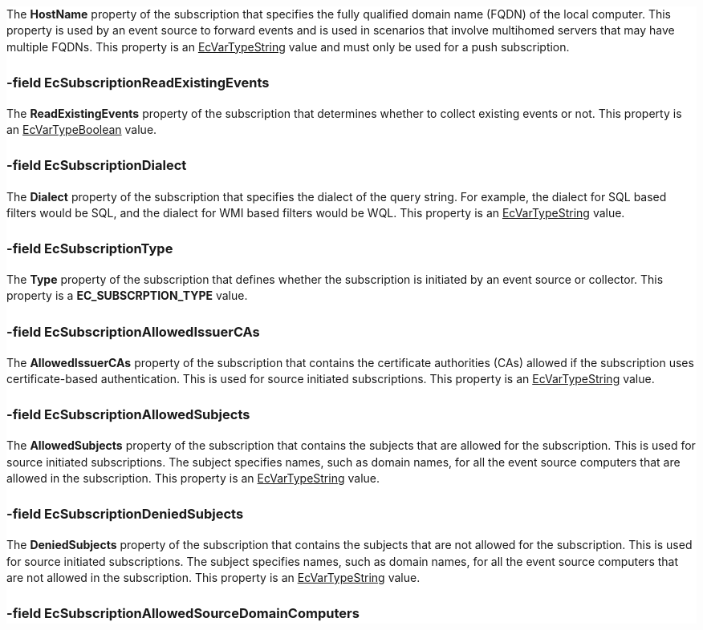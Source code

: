 The <b>HostName</b> property of the subscription that specifies the fully qualified domain name (FQDN) of the local computer. This property is used by an event source to forward events and is used in scenarios that involve multihomed servers that may have multiple FQDNs. This property is an <a href="https://msdn.microsoft.com/f1f20e33-46b0-458e-ac6c-f890be20c455">EcVarTypeString</a> value and must only be used for a push subscription.


### -field EcSubscriptionReadExistingEvents

The <b>ReadExistingEvents</b> property of the subscription that determines whether to collect existing events or not. This property is an <a href="https://msdn.microsoft.com/f1f20e33-46b0-458e-ac6c-f890be20c455">EcVarTypeBoolean</a> value.


### -field EcSubscriptionDialect

The <b>Dialect</b> property of the subscription that specifies the dialect of the query string. For example, the dialect for  SQL based filters  would be SQL, and the dialect for WMI based filters would be WQL. This property is an <a href="https://msdn.microsoft.com/f1f20e33-46b0-458e-ac6c-f890be20c455">EcVarTypeString</a> value.


### -field EcSubscriptionType

The <b>Type</b> property of the subscription that defines whether the subscription is initiated by  an event source or collector. This property is a <b>EC_SUBSCRPTION_TYPE</b> value.


### -field EcSubscriptionAllowedIssuerCAs

The <b>AllowedIssuerCAs</b> property of the subscription that contains the certificate authorities (CAs) allowed if the subscription uses certificate-based authentication. This is used for source initiated subscriptions. This property is an <a href="https://msdn.microsoft.com/f1f20e33-46b0-458e-ac6c-f890be20c455">EcVarTypeString</a> value.


### -field EcSubscriptionAllowedSubjects

The <b>AllowedSubjects</b> property of the subscription that contains the subjects that are allowed for the subscription.  This is used for source initiated subscriptions.  The subject specifies names, such as domain names, for all the event source computers that are allowed in the subscription. This property is an <a href="https://msdn.microsoft.com/f1f20e33-46b0-458e-ac6c-f890be20c455">EcVarTypeString</a> value.


### -field EcSubscriptionDeniedSubjects

The <b>DeniedSubjects</b> property of the subscription that contains the subjects that are not allowed for the subscription.  This is used for source initiated subscriptions.  The subject specifies names, such as domain names, for all the event source computers that are not allowed in the subscription. This property is an <a href="https://msdn.microsoft.com/f1f20e33-46b0-458e-ac6c-f890be20c455">EcVarTypeString</a> value.


### -field EcSubscriptionAllowedSourceDomainComputers
